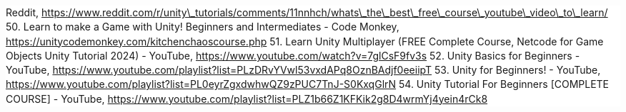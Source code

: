 Reddit, https://www.reddit.com/r/unity\_tutorials/comments/11nnhch/whats\_the\_best\_free\_course\_youtube\_video\_to\_learn/ 50\. Learn to make a Game with Unity\! Beginners and Intermediates \- Code Monkey, https://unitycodemonkey.com/kitchenchaoscourse.php 51\. Learn Unity Multiplayer (FREE Complete Course, Netcode for Game Objects Unity Tutorial 2024\) \- YouTube, https://www.youtube.com/watch?v=7glCsF9fv3s 52\. Unity Basics for Beginners \- YouTube, https://www.youtube.com/playlist?list=PLzDRvYVwl53vxdAPq8OznBAdjf0eeiipT 53\. Unity for Beginners\! \- YouTube, https://www.youtube.com/playlist?list=PL0eyrZgxdwhwQZ9zPUC7TnJ-S0KxqGlrN 54\. Unity Tutorial For Beginners \[COMPLETE COURSE\] \- YouTube, https://www.youtube.com/playlist?list=PLZ1b66Z1KFKik2g8D4wrmYj4yein4rCk8
